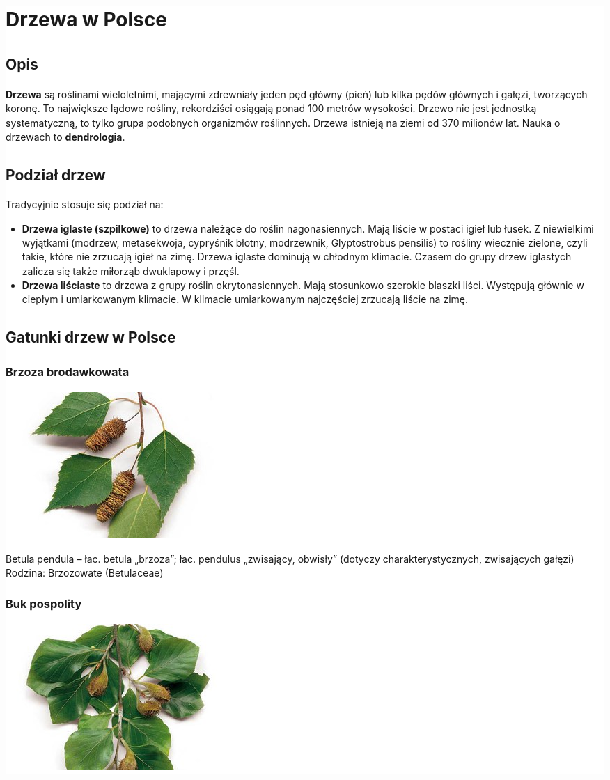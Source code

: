# Drzewa w Polsce
## Opis
**Drzewa** są roślinami wieloletnimi, mającymi zdrewniały jeden pęd główny (pień) lub kilka pędów głównych i gałęzi, tworzących koronę. To największe lądowe rośliny, rekordziści osiągają ponad 100 metrów wysokości. Drzewo nie jest jednostką systematyczną, to tylko grupa podobnych organizmów roślinnych. Drzewa istnieją na ziemi od 370 milionów lat. Nauka o drzewach to **dendrologia**.
## Podział drzew
Tradycyjnie stosuje się podział na:
- **Drzewa iglaste (szpilkowe)** to drzewa należące do roślin nagonasiennych. Mają liście w postaci igieł lub łusek. Z niewielkimi wyjątkami (modrzew, metasekwoja, cypryśnik błotny, modrzewnik, Glyptostrobus pensilis) to rośliny wiecznie zielone, czyli takie, które nie zrzucają igieł na zimę. Drzewa iglaste dominują w chłodnym klimacie. Czasem do grupy drzew iglastych zalicza się także miłorząb dwuklapowy i przęśl.
- **Drzewa liściaste** to drzewa z grupy roślin okrytonasiennych. Mają stosunkowo szerokie blaszki liści. Występują głównie w ciepłym i umiarkowanym klimacie. W klimacie umiarkowanym najczęściej zrzucają liście na zimę.
## Gatunki drzew w Polsce
### [Brzoza brodawkowata](drzewa/brzoza_brodawkowata.md)
![Brzoza brodawkowata](images/brzoza_brodawkowata.jpg)

Betula pendula – łac. betula „brzoza”;  łac. pendulus „zwisający, obwisły” (dotyczy charakterystycznych, zwisających gałęzi) Rodzina: Brzozowate (Betulaceae)
### [Buk pospolity](drzewa/buk_pospolity.md)
![Buk pospolity](images/buk_pospolity.jpg)
